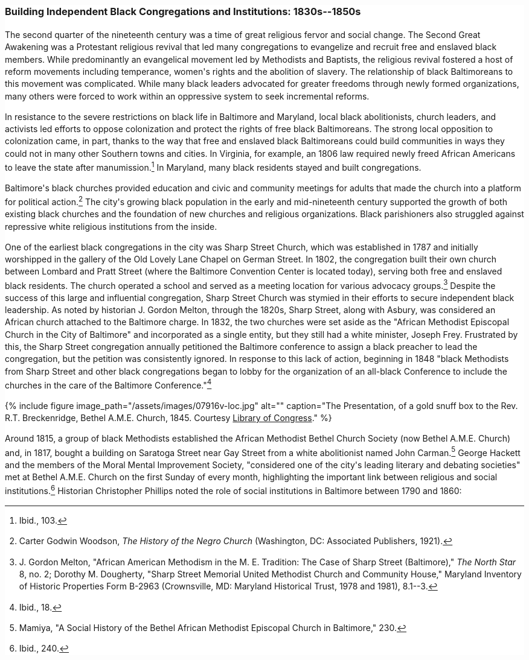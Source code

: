 ### Building Independent Black Congregations and Institutions: 1830s--1850s

The second quarter of the nineteenth century was a time of great religious fervor and social change. The Second Great Awakening was a Protestant religious revival that led many congregations to evangelize and recruit free and enslaved black members. While predominantly an evangelical movement led by Methodists and Baptists, the religious revival fostered a host of reform movements including temperance, women's rights and the abolition of slavery. The relationship of black Baltimoreans to this movement was complicated. While many black leaders advocated for greater freedoms through newly formed organizations, many others were forced to work within an oppressive system to seek incremental reforms.

In resistance to the severe restrictions on black life in Baltimore and Maryland, local black abolitionists, church leaders, and activists led efforts to oppose colonization and protect the rights of free black Baltimoreans. The strong local opposition to colonization came, in part, thanks to the way that free and enslaved black Baltimoreans could build communities in ways they could not in many other Southern towns and cities. In Virginia, for example, an 1806 law required newly freed African Americans to leave the state after manumission.[^22] In Maryland, many black residents stayed and built congregations.

Baltimore's black churches provided education and civic and community meetings for adults that made the church into a platform for political action.[^23] The city's growing black population in the early and mid-nineteenth century supported the growth of both existing black churches and the foundation of new churches and religious organizations. Black parishioners also struggled against repressive white religious institutions from the inside.

One of the earliest black congregations in the city was Sharp Street Church, which was established in 1787 and initially worshipped in the gallery of the Old Lovely Lane Chapel on German Street. In 1802, the congregation built their own church between Lombard and Pratt Street (where the Baltimore Convention Center is located today), serving both free and enslaved black residents. The church operated a school and served as a meeting location for various advocacy groups.[^24] Despite the success of this large and influential congregation, Sharp Street Church was stymied in their efforts to secure independent black leadership. As noted by historian J. Gordon Melton, through the 1820s, Sharp Street, along with Asbury, was considered an African church attached to the Baltimore charge. In 1832, the two churches were set aside as the "African Methodist Episcopal Church in the City of Baltimore" and incorporated as a single entity, but they still had a white minister, Joseph Frey. Frustrated by this, the Sharp Street congregation annually petitioned the Baltimore conference to assign a black preacher to lead the congregation, but the petition was consistently ignored. In response to this lack of action, beginning in 1848 "black Methodists from Sharp Street and other black congregations began to lobby for the organization of an all-black Conference to include the churches in the care of the Baltimore Conference."[^25]

{% include figure image_path="/assets/images/07916v-loc.jpg" alt="" caption="The Presentation, of a gold snuff box to the Rev. R.T. Breckenridge, Bethel A.M.E. Church, 1845. Courtesy [Library of Congress](http://www.loc.gov/pictures/item/2003674536/)." %}

Around 1815, a group of black Methodists established the African Methodist Bethel Church Society (now Bethel A.M.E. Church) and, in 1817, bought a building on Saratoga Street near Gay Street from a white abolitionist named John Carman.[^26] George Hackett and the members of the Moral Mental Improvement Society, "considered one of the city's leading literary and debating societies" met at Bethel A.M.E. Church on the first Sunday of every month, highlighting the important link between religious and social institutions.[^27] Historian Christopher Phillips noted the role of social institutions in Baltimore between 1790 and 1860:


[^1]: Patrick H. Breen, \"Nat Turner\'s Revolt (1831),\" *Encyclopedia Virginia* (Virginia Foundation for the Humanities, 2018).
[^2]: Edward Otis Hinkley, *The Constitution of the State of Maryland. Reported and Adopted by the Convention of Delegates Assembled at the City of Annapolis, April 27th, 1864, and Submitted to and Ratified by the People on the 12th and 13th Days of October, 1864. With Marginal Notes and References to Acts of the General Assembly and Decisions of the Court of Appeals, and an Appendix and Index.*, vol. 666, Archives of Maryland (Baltimore, MD: John Murphy & Co., 1864), <http://aomol.msa.maryland.gov/000001/000666/html/index.html>.
[^3]: Richard Paul Fuke, "The Baltimore Association for the Moral and Education Improvement of the Colored People, 1864-1870," *Maryland Historical Magazine* 66, no. 4 (Winter 1971); Edward Wilson, *The History of Morgan State College: A Century of Purpose in Action, 1867--1967* (New York: Vantage Press, 1975); The Baltimore Association for the Moral and Educational Improvement of Colored People reorganized as a normal school for training black teachers in 1893 and came under state control in 1908. In 1914, the school was renamed the Maryland Normal and Industrial School at Bowie, and, since 1988, has operated as [Bowie State University](https://en.wikipedia.org/wiki/Bowie_State_University). The Centenary Biblical Institute was renamed Morgan College in 1890, became a state institute called Morgan State College in 1939. The name changed to [Morgan State University](https://en.wikipedia.org/wiki/Morgan_State_University) when the school was granted university status in 1975.
[^4]: Seth Rockman, *Scraping by: Wage Labor, Slavery, and Survival in Early Baltimore* (Baltimore, MD: Johns Hopkins University Press, 2010), 34.
[^5]: Amrita Chakrabarti Myers, *Forging Freedom: Black Women and the Pursuit of Liberty in Antebellum Charleston* (Durham: University of North Carolina Press, 2011), 120.
[^6]: Maryland State Archives and University of Maryland, College Park, "A Guide to the History of Slavery in Maryland" (Annapolis: Maryland State Archives, 2007), 10.
[^7]: Ibid., 10.
[^8]: Rockman, *Scraping By*, 65.
[^9]: Christopher Phillips, *Freedom's Port: The African American Community of Baltimore, 1790--1860* (Chicago: University of Illinois Press, 1997), 104--5. City code required alleys to be no wider than 12 feet.
[^10]: Myers, *Forging Freedom*, 120, 138.
[^11]: Lawrence H. Mamiya, "A Social History of the Bethel African Methodist Episcopal Church in Baltimore: The House of God and the Struggle for Freedom," in *Portraits of Twelve Religious Communities*, ed. James P. Wind and James W. Lewis, vol. 1, American Congregations (Chicago, IL: University of Chicago Press, 1994), 239--40.
[^12]: Camille Heung, "Myers, Isaac (1835-1891) \| the Black Past: Remembered and Reclaimed," *BlackPast.org* (http://www.blackpast.org/aah/myers-isaac-1835-1891); Bettye C. Thomas, "A Nineteenth Century Black Operated Shipyard, 1866--1884: Reflections Upon Its Inception and Ownership," *The Journal of Negro History* 59, no. 1 (January 1974): 1--12, doi:[10.2307/2717136](https://doi.org/10.2307/2717136).
[^13]: Frederick Douglass and William Lloyd Garrison, *Narrative of the Life of Frederick Douglass, an American Slave* (Boston: Anti-Slavery Office, 1845), 34.
[^14]: T. Stephen Whitman, *The Price of Freedom: Slavery and Manumission in Baltimore and Early National Maryland* (Lexington: University Press of Kentucky, 2015), 164.
[^15]: Maryland State Archives and University of Maryland, College Park, "A Guide to the History of Slavery in Maryland," 10.
[^16]: Howard S. Baum, *Brown in Baltimore* (Ithaca, NY: Cornell University Press, 2011), 25.
[^17]: T. Stephen Whitman, *Challenging Slavery in the Chesapeake: Black and White Resistance to Human Bondage, 17751865* (Baltimore, MD: The Maryland Historical Society, 2006), 120.
[^18]: Sarah Katz, "Rumors of Rebellion: Fear of a Slave Uprising in Post--Nat Turner Baltimore," *Maryland Historical Magazine* 89, no. 3 (Fall 1994): 329.
[^19]: Whitman, *Challenging Slavery in the Chesapeake*, 128.
[^20]: "An Act Relating to Free Negroes and Slaves," March 1832; "An Act Regulating the Admission of Attorneys to Practice Law in the Several Courts of This State," March 1832, which restricted the right to become a lawyer in Maryland to white men; Jeffrey Richardson Brackett, *The Negro in Maryland: A Study of the Institution of Slavery* (Baltimore, MD: N. Murray, publication agent, Johns Hopkins University, 1889), 236--38.
[^21]: Whitman, *Challenging Slavery in the Chesapeake*, 128; Phillips, *Freedom's Port*, 191--95.
[^22]: Ibid., 103.
[^23]: Carter Godwin Woodson, *The History of the Negro Church* (Washington, DC: Associated Publishers, 1921).
[^24]: J. Gordon Melton, "African American Methodism in the M. E. Tradition: The Case of Sharp Street (Baltimore)," *The North Star* 8, no. 2; Dorothy M. Dougherty, "Sharp Street Memorial United Methodist Church and Community House," Maryland Inventory of Historic Properties Form B-2963 (Crownsville, MD: Maryland Historical Trust, 1978 and 1981), 8.1--3.
[^25]: Ibid., 18.
[^26]: Mamiya, "A Social History of the Bethel African Methodist Episcopal Church in Baltimore," 230.
[^27]: Ibid., 240.
[^28]: Christopher William Phillips, "\"Negroes and Other Slaves\": The African-American Community of Baltimore, 1790--1860" (Athens: PhD diss., University of Georgia, 1992), 7.
[^29]: Whitman, *Challenging Slavery in the Chesapeake*, 135.
[^30]: Diane Batts Morrow, *Persons of Color and Religious at the Same Time: The Oblate Sisters of Providence, 1828--1860* (Durham: University of North Carolina Press, 2002), 139; Diane Batts Morrow, "The Oblate Sisters of Providence: Issues of Black and Female Agency in Their Antebellum Experience, 1828--1860" (PhD diss., University of Georgia, 1996).
[^31]: Morrow, *Persons of Color and Religious at the Same Time*, 16.
[^32]: Ibid., 139.
[^33]: Christopher Phillips, *Freedom's Port: The African American Community of Baltimore, 1790-1860* (Chicago: University of Illinois Press, 1997), 128--129.
[^34]: Ibid., 131--133; Rachel Gallaher, "Coker, Daniel (1780-1846)," The Black Past: Remembered and Reclaimed, accessed October 9, 2018, <https://blackpast.org/aah/coker-daniel-1780-1846>; "William Watkins (b. circa 1803 - d. circa 1858), MSA SC 5496-002535," Archives of Maryland (Biographical Series), July 8, 2011, <http://msa.maryland.gov/msa/speccol/sc5400/sc5496/002500/002535/html/002535.html>.
[^35]: Baum, *Brown in Baltimore*, 25--26; Bettye Gardner, "Ante-Bellum Black Education in Baltimore," *Maryland Historical Magazine* 71, no. 3 (1976).
[^36]: Davis, *A Narrative of the Life of Rev. Noah Davis, a Colored Man*; Hilary J. Moss, "Education's Enclave: Baltimore, Maryland," in *Schooling Citizens: The Struggle for African American Education in Antebellum America* (Chicago, IL: University of Chicago Press, 2010), 63--124.
[^37]: Barbara Jeanne Fields, *Slavery and Freedom on the Middle Ground: Maryland During the Nineteenth Century* (New Haven, CT: Yale University Press, 1985), 39.
[^38]: Whitman, *Challenging Slavery in the Chesapeake*, 148.
[^39]: P. Gabrielle Foreman, Sarah Patterson, and Jim Casey, "Introduction to the Colored Conventions Movement," Colored Conventions Project: Bringing Nineteenth-Century Black Organizing to Digital Life, accessed November 6, 2018, <http://coloredconventions.org/introduction-to-movement>.
[^40]: Whitman, *Challenging Slavery in the Chesapeake*, 143.
[^41]: P. Gabrielle Foreman and Colored Conventions Project Team, "Colored Conventions: Bringing Nineteenth-Century Black Organizing to Digital Life" (http://coloredconventions.org/, 2016).
[^42]: "An Act Relating to the People of Color in This State." March 1832; Maryland State Archives, "Maryland State Colonization Society Overview," 2012, 1.
[^43]: Phillips, *Freedom's Port*, 226.
[^44]: C. Peter Ripley, *The Black Abolitionist Papers: Canada, 1830-1865*, vol. 2 (Chapel Hill, NC: University of North Carolina Press, 1986), 234.
[^45]: "Maryland State Colonization Convention," *The Sun*, June 1841, 1.
[^46]: Maryland State Archives, "Maryland State Colonization Society Overview," 3.
[^47]: Phillips, *Freedom's Port*, 226.
[^48]: Maryland State Archives, "Maryland State Colonization Society Overview," 3--4.
[^49]: Maryland State Archives and University of Maryland, College Park, "A Guide to the History of Slavery in Maryland," 12.
[^50]: Robert J. Brugger, *Maryland, A Middle Temperament: 1634--1980* (Baltimore, MD: Johns Hopkins University Press, 1996), 167.
[^51]: John Shoemaker Tyson and Citizen of Baltimore, *Life of Elisha Tyson, the Philanthropist* (Baltimore: Printed by B. Lundy, 1825).
[^52]: Phillips, *Freedom's Port*, 16--26.
[^53]: E.H.T. Traceries, "African American Historic Survey Districts - Baltimore County," (*Baltimore County Government*, April 2016), http://www.baltimorecountymd.gov/Agencies/planning/historic\_preservation/maps\_and\_research\_links/historicsurveydistricts.html.
[^54]: Whitman, *Challenging Slavery in the Chesapeake*, 115-120; Lundy had established his newspaper in January 1821 in Mount Pleasant, Ohio, after purchasing *The Emancipator* from Elihu Embree.
[^55]: William Still, *The Underground Rail Road: A Record of Facts, Authentic Narratives, Letters, &C., Narrating the Hardships, Hair-Breadth Escapes, and Death Struggles of the Slaves in Their Efforts for Freedom, as Related by Themselves and Others or Witnessed by the Author : Together with Sketches of Some of the Largest Stockholders and Most Liberal Aiders and Advisers of the Road* (Porter & Coates, 1872), 136.
[^56]: Maryland State Archives, "Flight to Freedom: Slavery and the Underground Railroad in Maryland" (http://msa.maryland.gov/msa/mdslavery/html/antebellum/ba.html, December 2010).
[^57]: Maryland Public Television, "Pathways to Freedom \| Underground Railroad Library \| Museums and Historical Sites" (http://pathways.thinkport.org/library/sites4.cfm, 2002).
[^58]: Katz, "Rumors of Rebellion," 330--31.
[^59]: Joseph C. Lovejoy, *Memoir of Rev. Charles T. Torrey Who Died in the Penitentiary of Maryland, Where He Was Confined for Showing Mercy to the Poor* (Boston: J.P. Jewett & Co., 1847).
[^60]: Whitman, *Challenging Slavery in the Chesapeake*, 172--73.
[^61]: Talbot Anne Kuhn, "Maryland and the Moderate Conundrum: Free Black Policy in an Antebellum Border State" (Master's thesis, University of Maryland, Baltimore County, 2015).
[^62]: William T. Alexander, *History of the Colored Race in America.* (Kansas City, MO: Palmetto Pub. Co., 1887), 208.
[^63]: The history of Baltimore Jail and slavery is discussed in greater detail in the Explore Baltimore Heritage on the [Warden's House on Madison Street](https://explore.baltimoreheritage.org/items/show/586).
[^64]: Mamiya, "A Social History of the Bethel African Methodist Episcopal Church in Baltimore," 240--41.
[^65]: W. A. Low, "The Freedmen's Bureau and Civil Rights in Maryland," *The Journal of Negro History* 37, no. 3 (July 1952): 221--47, doi:[10.2307/2715492](https://doi.org/10.2307/2715492).
[^66]: Charles W. Mitchell, *Maryland Voices of the Civil War* (Baltimore, MD: Johns Hopkins University Press, 2007), 357--364, 400--434.
[^67]: The Thirteenth Amendment took effect on December 18, 1865.
[^68]: Charles Olmsted, "In Re Turner (1867)," *Legal History Publications*, January 2005.
[^69]: The Fourteenth Amendment took effect on July 9, 1868, and the Fifteenth Amendment on March 30, 1870. The Maryland State Legislature voted to ratify both amendments nearly a century after they came into effect: April 4, 1959, for the Fourteenth and May 7, 1973, for the Fifteenth.
[^70]: US Census, 1870; 1880; 1900; These figures, based on the US Census, likely understate the true scale of Baltimore's growing Black community. Fuke looked at the growth in Black households listed in Woods' City Directory, noting that "the number of black householders listed... tripled from 4,000 to 12,000" between 1864 and 1871 (112).
[^71]: Richard Paul Fuke, *Imperfect Equality: African Americans and the Confines of White Racial Attitudes in Post-Emancipation Maryland* (New York: Fordham University Press, 1999), 206--7.
[^72]: "The Admission of Negroes as Witnesses," *The Sun*, January 25, 1867.
[^73]: Maryland State Archives, "210 East Lexington: The Douglass Institute," The African American Community and Historic Sites in Baltimore, December 1994, <https://msa.maryland.gov/msa/stagser/s1259/121/6050/html/0006.html>.
[^74]: Maryland State Archives, "210 East Lexington: The Douglass Institute," The African American Community and Historic Sites in Baltimore, December 1994, <https://msa.maryland.gov/msa/stagser/s1259/121/6050/html/0006.html>. "Local Matters: Dedication of the Gregory Aged (Colored) Women's Home," *The Sun*, July 22, 1867. Mamiya, "A Social History of the Bethel African Methodist Episcopal Church in Baltimore," 241--42.
[^75]: Fuke, *Imperfect Equality*, 115.
[^76]: National Historic Landmarks Program, "Civil Rights in America: A Framework for Identifying Significant Sites" (Washington, DC: National Historic Landmarks Program, National Park Service, 2008), 7.
[^77]: "Equal-Rights League--Demands of a Colored Convention," *The Sun*, February 1880, 4.
[^78]: Ibid.
[^79]: David S. Bogen, "Precursors of Rosa Parks: Maryland Transportation Cases Between the Civil War and the Beginning of World War I," *Maryland Law Review* 63, no. 4 (2004), 733.
[^80]: "Admitted to The Bar. Decision in the Wilson Case," *The Sun*, March 20, 1885.
[^81]: Douglas W. Bristol Jr., *Knights of the Razor: Black Barbers in Slavery and Freedom* (Baltimore, MD: Johns Hopkins University Press, 2010), 103--4.
[^82]: Thomas, "A Nineteenth Century Black Operated Shipyard, 1866-1884"; Frank Towers, "Job Busting at Baltimore Shipyards: Racial Violence in the Civil War-Era South," *The Journal of Southern History* 66, no. 2 (May 2000): 221--56, doi:[10.2307/2587658](https://doi.org/10.2307/2587658).
[^83]: Fuke, *Imperfect Equality*, 131.
[^84]: Ibid., 131.
[^85]: Baum, *Brown in Baltimore*, 25--26.
[^86]: Low, "The Freedmen's Bureau and Civil Rights in Maryland," 226; Fuke, *Imperfect Equality*, 117.
[^87]: W. A. Low, "The Freedmen's Bureau and Education in Maryland," *Maryland Historical Magazine* 47, no. 1 (March 1952); Low, "The Freedmen's Bureau and Civil Rights in Maryland," 247.
[^88]: Angela D. Johnson, "The Strayer Survey and the Colored Schools of Baltimore City, 1923--1943" (Master's Thesis, Morgan State University, 2012), 10.
[^89]: Ibid., 10.
[^90]: Mamiya, "A Social History of the Bethel African Methodist Episcopal Church in Baltimore," 244.
[^91]: Johnson, "The Strayer Survey and the Colored Schools of Baltimore City, 1923--1943," 11.